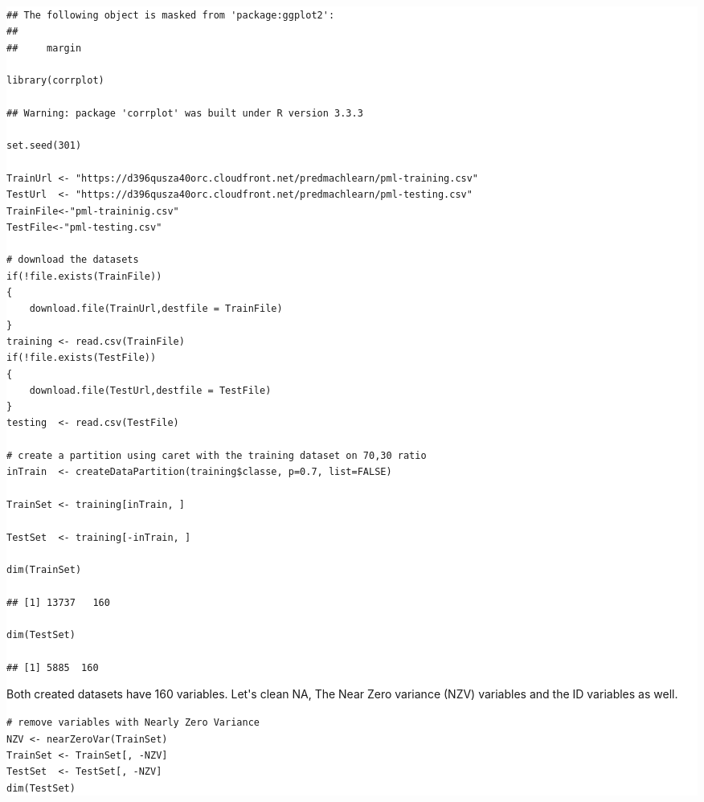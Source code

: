     ## The following object is masked from 'package:ggplot2':
    ## 
    ##     margin

    library(corrplot)

    ## Warning: package 'corrplot' was built under R version 3.3.3

    set.seed(301)

    TrainUrl <- "https://d396qusza40orc.cloudfront.net/predmachlearn/pml-training.csv"
    TestUrl  <- "https://d396qusza40orc.cloudfront.net/predmachlearn/pml-testing.csv"
    TrainFile<-"pml-traininig.csv"
    TestFile<-"pml-testing.csv"

    # download the datasets
    if(!file.exists(TrainFile))
    {
        download.file(TrainUrl,destfile = TrainFile)
    }
    training <- read.csv(TrainFile)
    if(!file.exists(TestFile))
    {
        download.file(TestUrl,destfile = TestFile)
    }
    testing  <- read.csv(TestFile)

    # create a partition using caret with the training dataset on 70,30 ratio
    inTrain  <- createDataPartition(training$classe, p=0.7, list=FALSE)

    TrainSet <- training[inTrain, ]

    TestSet  <- training[-inTrain, ]

    dim(TrainSet)

    ## [1] 13737   160

    dim(TestSet)

    ## [1] 5885  160

Both created datasets have 160 variables. Let's clean NA, The Near Zero
variance (NZV) variables and the ID variables as well.

    # remove variables with Nearly Zero Variance
    NZV <- nearZeroVar(TrainSet)
    TrainSet <- TrainSet[, -NZV]
    TestSet  <- TestSet[, -NZV]
    dim(TestSet)
